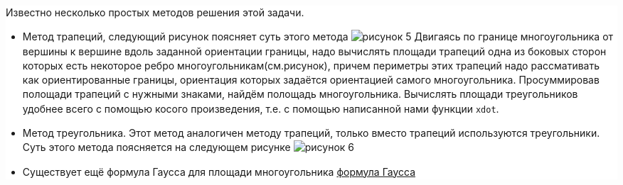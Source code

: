 Известно несколько простых методов решения этой задачи.

- Метод трапеций, следующий рисунок поясняет суть этого метода
![рисунок 5](lecture_2_5_fig-5.png)
Двигаясь по границе многоугольника от вершины к вершине вдоль заданной ориентации границы, надо вычислять площади трапеций одна из боковых сторон которых есть некоторое ребро многоугольникам(см.рисунок), причем периметры этих трапеций надо рассмативать как ориентированные границы, ориентация которых задаётся ориентацией самого многоугольника. Просуммировав полощади трапеций с нужными знаками, найдём полощадь многоугольника. Вычислять площади треугольников удобнее всего с помощью косого произведения, т.е. с помощью написанной нами функции `xdot`.

- Метод треугольника. Этот метод аналогичен методу трапеций, только вместо трапеций используются треугольники. Суть этого метода поясняется на следующем рисунке
![рисунок 6](lecture_2_5_fig-6.png)

- Существует ещё формула Гаусса для площади многоугольника
[формула Гаусса](https://ru.wikipedia.org/wiki/Формула_Площади_Гаусса)
